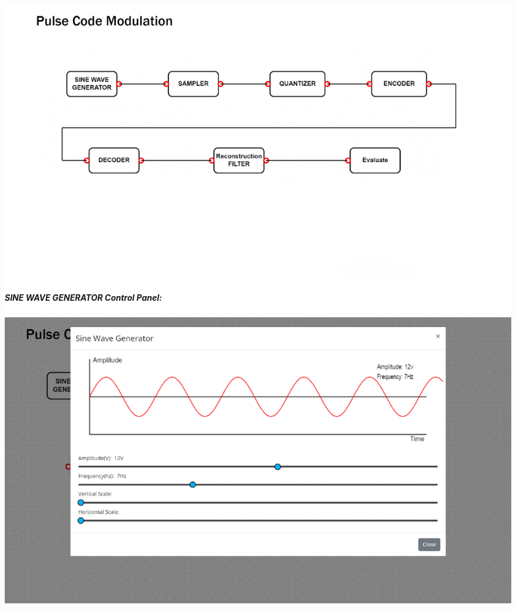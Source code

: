 ![Simulator Workspace](./images/PCM%20workspace.png)

##### SINE WAVE GENERATOR Control Panel:

![Sine Wave Block Output](./images/02.png)
